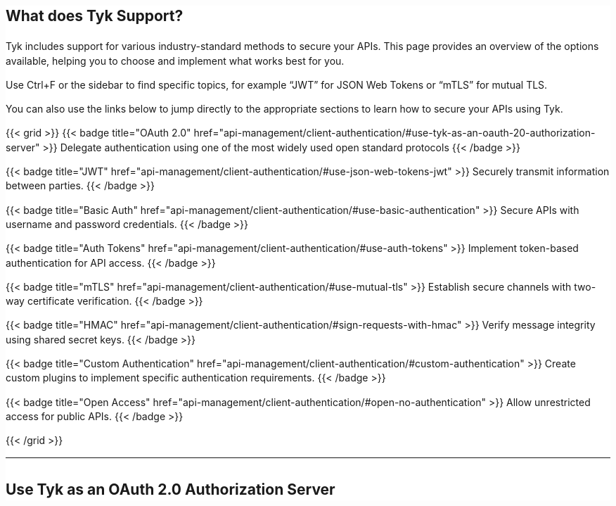 ## What does Tyk Support?

Tyk includes support for various industry-standard methods to secure your APIs. This page provides an overview of the options available, helping you to choose and implement what works best for you.

Use Ctrl+F or the sidebar to find specific topics, for example “JWT” for JSON Web Tokens or “mTLS” for mutual TLS.

You can also use the links below to jump directly to the appropriate sections to learn how to secure your APIs using Tyk.

{{< grid >}}
{{< badge title="OAuth 2.0" href="api-management/client-authentication/#use-tyk-as-an-oauth-20-authorization-server" >}}
Delegate authentication using one of the most widely used open standard protocols
{{< /badge >}}

{{< badge title="JWT" href="api-management/client-authentication/#use-json-web-tokens-jwt" >}}
Securely transmit information between parties.
{{< /badge >}}

{{< badge title="Basic Auth" href="api-management/client-authentication/#use-basic-authentication" >}}
Secure APIs with username and password credentials.
{{< /badge >}}

{{< badge title="Auth Tokens" href="api-management/client-authentication/#use-auth-tokens" >}}
Implement token-based authentication for API access.
{{< /badge >}}

{{< badge title="mTLS" href="api-management/client-authentication/#use-mutual-tls" >}}
Establish secure channels with two-way certificate verification.
{{< /badge >}}

{{< badge title="HMAC" href="api-management/client-authentication/#sign-requests-with-hmac" >}}
Verify message integrity using shared secret keys.
{{< /badge >}}



{{< badge title="Custom Authentication" href="api-management/client-authentication/#custom-authentication" >}}
Create custom plugins to implement specific authentication requirements.
{{< /badge >}}

{{< badge title="Open Access" href="api-management/client-authentication/#open-no-authentication" >}}
Allow unrestricted access for public APIs.
{{< /badge >}}

{{< /grid >}}

---

## Use Tyk as an OAuth 2.0 Authorization Server
